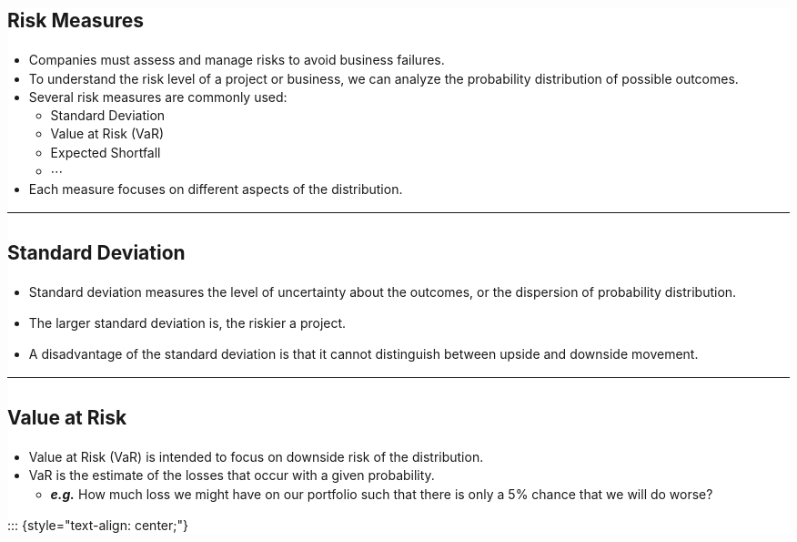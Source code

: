 
## Risk Measures

- Companies must assess and manage risks to avoid business failures.
- To understand the risk level of a project or business, we can analyze the probability distribution of possible outcomes.
- Several risk measures are commonly used:
    - Standard Deviation
    - Value at Risk (VaR)
    - Expected Shortfall
    - $\cdots$
- Each measure focuses on different aspects of the distribution.


---

## Standard Deviation

- Standard deviation measures the level of uncertainty about the outcomes, or the dispersion of probability distribution.

- The larger standard deviation is, the riskier a project.

- A disadvantage of the standard deviation is that it cannot distinguish between upside and downside movement.

---

## Value at Risk

- Value at Risk (VaR) is intended to focus on downside risk of the distribution.
- VaR is the estimate of the losses that occur with a given probability.
    - ***e.g.*** How much loss we might have on our portfolio such that there is only a 5\% chance that we will do worse?


::: {style="text-align: center;"}
